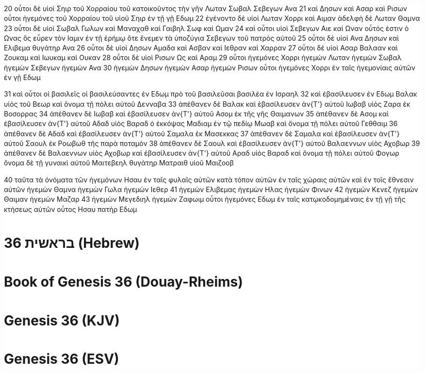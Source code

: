 20 οὗτοι δὲ υἱοὶ Σηιρ τοῦ Χορραίου τοῦ κατοικοῦντος τὴν γῆν Λωταν Σωβαλ Σεβεγων Ανα
21 καὶ Δησων καὶ Ασαρ καὶ Ρισων οὗτοι ἡγεμόνες τοῦ Χορραίου τοῦ υἱοῦ Σηιρ ἐν τῇ γῇ Εδωμ
22 ἐγένοντο δὲ υἱοὶ Λωταν Χορρι καὶ Αιμαν ἀδελφὴ δὲ Λωταν Θαμνα
23 οὗτοι δὲ υἱοὶ Σωβαλ Γωλων καὶ Μαναχαθ καὶ Γαιβηλ Σωφ καὶ Ωμαν
24 καὶ οὗτοι υἱοὶ Σεβεγων Αιε καὶ Ωναν οὗτός ἐστιν ὁ Ωνας ὃς εὗρεν τὸν Ιαμιν ἐν τῇ ἐρήμῳ ὅτε ἔνεμεν τὰ ὑποζύγια Σεβεγων τοῦ πατρὸς αὐτοῦ
25 οὗτοι δὲ υἱοὶ Ανα Δησων καὶ Ελιβεμα θυγάτηρ Ανα
26 οὗτοι δὲ υἱοὶ Δησων Αμαδα καὶ Ασβαν καὶ Ιεθραν καὶ Χαρραν
27 οὗτοι δὲ υἱοὶ Ασαρ Βαλααν καὶ Ζουκαμ καὶ Ιωυκαμ καὶ Ουκαν
28 οὗτοι δὲ υἱοὶ Ρισων Ως καὶ Αραμ
29 οὗτοι ἡγεμόνες Χορρι ἡγεμὼν Λωταν ἡγεμὼν Σωβαλ ἡγεμὼν Σεβεγων ἡγεμὼν Ανα
30 ἡγεμὼν Δησων ἡγεμὼν Ασαρ ἡγεμὼν Ρισων οὗτοι ἡγεμόνες Χορρι ἐν ταῖς ἡγεμονίαις αὐτῶν ἐν γῇ Εδωμ

31 καὶ οὗτοι οἱ βασιλεῖς οἱ βασιλεύσαντες ἐν Εδωμ πρὸ τοῦ βασιλεῦσαι βασιλέα ἐν Ισραηλ
32 καὶ ἐβασίλευσεν ἐν Εδωμ Βαλακ υἱὸς τοῦ Βεωρ καὶ ὄνομα τῇ πόλει αὐτοῦ Δενναβα
33 ἀπέθανεν δὲ Βαλακ καὶ ἐβασίλευσεν ἀν{T'} αὐτοῦ Ιωβαβ υἱὸς Ζαρα ἐκ Βοσορρας
34 ἀπέθανεν δὲ Ιωβαβ καὶ ἐβασίλευσεν ἀν{T'} αὐτοῦ Ασομ ἐκ τῆς γῆς Θαιμανων
35 ἀπέθανεν δὲ Ασομ καὶ ἐβασίλευσεν ἀν{T'} αὐτοῦ Αδαδ υἱὸς Βαραδ ὁ ἐκκόψας Μαδιαμ ἐν τῷ πεδίῳ Μωαβ καὶ ὄνομα τῇ πόλει αὐτοῦ Γεθθαιμ
36 ἀπέθανεν δὲ Αδαδ καὶ ἐβασίλευσεν ἀν{T'} αὐτοῦ Σαμαλα ἐκ Μασεκκας
37 ἀπέθανεν δὲ Σαμαλα καὶ ἐβασίλευσεν ἀν{T'} αὐτοῦ Σαουλ ἐκ Ροωβωθ τῆς παρὰ ποταμόν
38 ἀπέθανεν δὲ Σαουλ καὶ ἐβασίλευσεν ἀν{T'} αὐτοῦ Βαλαεννων υἱὸς Αχοβωρ
39 ἀπέθανεν δὲ Βαλαεννων υἱὸς Αχοβωρ καὶ ἐβασίλευσεν ἀν{T'} αὐτοῦ Αραδ υἱὸς Βαραδ καὶ ὄνομα τῇ πόλει αὐτοῦ Φογωρ ὄνομα δὲ τῇ γυναικὶ αὐτοῦ Μαιτεβεηλ θυγάτηρ Ματραιθ υἱοῦ Μαιζοοβ

40 ταῦτα τὰ ὀνόματα τῶν ἡγεμόνων Ησαυ ἐν ταῖς φυλαῖς αὐτῶν κατὰ τόπον αὐτῶν ἐν ταῖς χώραις αὐτῶν καὶ ἐν τοῖς ἔθνεσιν αὐτῶν ἡγεμὼν Θαμνα ἡγεμὼν Γωλα ἡγεμὼν Ιεθερ
41 ἡγεμὼν Ελιβεμας ἡγεμὼν Ηλας ἡγεμὼν Φινων
42 ἡγεμὼν Κενεζ ἡγεμὼν Θαιμαν ἡγεμὼν Μαζαρ
43 ἡγεμὼν Μεγεδιηλ ἡγεμὼν Ζαφωιμ οὗτοι ἡγεμόνες Εδωμ ἐν ταῖς κατῳκοδομημέναις ἐν τῇ γῇ τῆς κτήσεως αὐτῶν οὗτος Ησαυ πατὴρ Εδωμ


# 36 בראשית (Hebrew)


# Book of Genesis 36 (Douay-Rheims)


# Genesis 36 (KJV)


# Genesis 36 (ESV)

